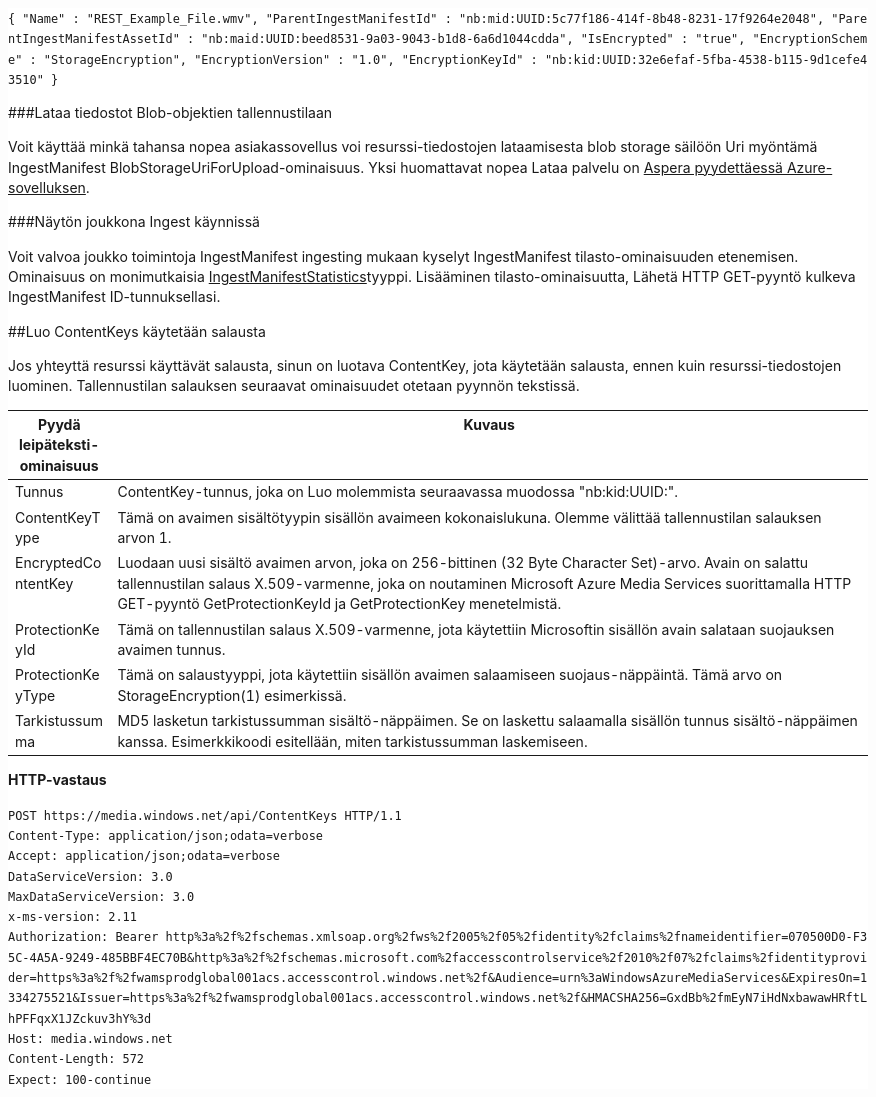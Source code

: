     { "Name" : "REST_Example_File.wmv", "ParentIngestManifestId" : "nb:mid:UUID:5c77f186-414f-8b48-8231-17f9264e2048", "ParentIngestManifestAssetId" : "nb:maid:UUID:beed8531-9a03-9043-b1d8-6a6d1044cdda", "IsEncrypted" : "true", "EncryptionScheme" : "StorageEncryption", "EncryptionVersion" : "1.0", "EncryptionKeyId" : "nb:kid:UUID:32e6efaf-5fba-4538-b115-9d1cefe43510" }
    
###<a name="upload-the-files-to-blob-storage"></a>Lataa tiedostot Blob-objektien tallennustilaan

Voit käyttää minkä tahansa nopea asiakassovellus voi resurssi-tiedostojen lataamisesta blob storage säilöön Uri myöntämä IngestManifest BlobStorageUriForUpload-ominaisuus. Yksi huomattavat nopea Lataa palvelu on [Aspera pyydettäessä Azure-sovelluksen](http://go.microsoft.com/fwlink/?LinkId=272001).

###<a name="monitor-bulk-ingest-progress"></a>Näytön joukkona Ingest käynnissä

Voit valvoa joukko toimintoja IngestManifest ingesting mukaan kyselyt IngestManifest tilasto-ominaisuuden etenemisen. Ominaisuus on monimutkaisia [IngestManifestStatistics](https://msdn.microsoft.com/library/azure/jj853027.aspx)tyyppi. Lisääminen tilasto-ominaisuutta, Lähetä HTTP GET-pyyntö kulkeva IngestManifest ID-tunnuksellasi.
 

##<a name="create-contentkeys-used-for-encryption"></a>Luo ContentKeys käytetään salausta

Jos yhteyttä resurssi käyttävät salausta, sinun on luotava ContentKey, jota käytetään salausta, ennen kuin resurssi-tiedostojen luominen. Tallennustilan salauksen seuraavat ominaisuudet otetaan pyynnön tekstissä.
 
Pyydä leipäteksti-ominaisuus   | Kuvaus
---|---
Tunnus | ContentKey-tunnus, joka on Luo molemmista seuraavassa muodossa "nb:kid:UUID:<NEW GUID>".
ContentKeyType | Tämä on avaimen sisältötyypin sisällön avaimeen kokonaislukuna. Olemme välittää tallennustilan salauksen arvon 1.
EncryptedContentKey | Luodaan uusi sisältö avaimen arvon, joka on 256-bittinen (32 Byte Character Set)-arvo. Avain on salattu tallennustilan salaus X.509-varmenne, joka on noutaminen Microsoft Azure Media Services suorittamalla HTTP GET-pyyntö GetProtectionKeyId ja GetProtectionKey menetelmistä.
ProtectionKeyId | Tämä on tallennustilan salaus X.509-varmenne, jota käytettiin Microsoftin sisällön avain salataan suojauksen avaimen tunnus.
ProtectionKeyType | Tämä on salaustyyppi, jota käytettiin sisällön avaimen salaamiseen suojaus-näppäintä. Tämä arvo on StorageEncryption(1) esimerkissä.
Tarkistussumma |MD5 lasketun tarkistussumman sisältö-näppäimen. Se on laskettu salaamalla sisällön tunnus sisältö-näppäimen kanssa. Esimerkkikoodi esitellään, miten tarkistussumman laskemiseen.


**HTTP-vastaus**
    
    POST https://media.windows.net/api/ContentKeys HTTP/1.1
    Content-Type: application/json;odata=verbose
    Accept: application/json;odata=verbose
    DataServiceVersion: 3.0
    MaxDataServiceVersion: 3.0
    x-ms-version: 2.11
    Authorization: Bearer http%3a%2f%2fschemas.xmlsoap.org%2fws%2f2005%2f05%2fidentity%2fclaims%2fnameidentifier=070500D0-F35C-4A5A-9249-485BBF4EC70B&http%3a%2f%2fschemas.microsoft.com%2faccesscontrolservice%2f2010%2f07%2fclaims%2fidentityprovider=https%3a%2f%2fwamsprodglobal001acs.accesscontrol.windows.net%2f&Audience=urn%3aWindowsAzureMediaServices&ExpiresOn=1334275521&Issuer=https%3a%2f%2fwamsprodglobal001acs.accesscontrol.windows.net%2f&HMACSHA256=GxdBb%2fmEyN7iHdNxbawawHRftLhPFFqxX1JZckuv3hY%3d
    Host: media.windows.net
    Content-Length: 572
    Expect: 100-continue
    